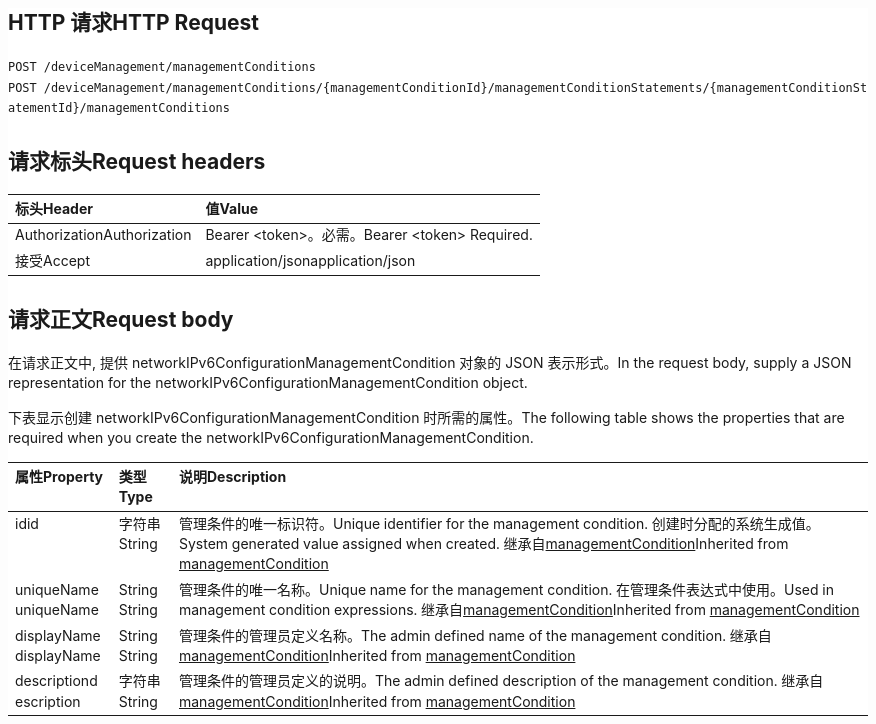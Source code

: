 ## <a name="http-request"></a><span data-ttu-id="d72d8-118">HTTP 请求</span><span class="sxs-lookup"><span data-stu-id="d72d8-118">HTTP Request</span></span>

``` http
POST /deviceManagement/managementConditions
POST /deviceManagement/managementConditions/{managementConditionId}/managementConditionStatements/{managementConditionStatementId}/managementConditions
```

## <a name="request-headers"></a><span data-ttu-id="d72d8-119">请求标头</span><span class="sxs-lookup"><span data-stu-id="d72d8-119">Request headers</span></span>
|<span data-ttu-id="d72d8-120">标头</span><span class="sxs-lookup"><span data-stu-id="d72d8-120">Header</span></span>|<span data-ttu-id="d72d8-121">值</span><span class="sxs-lookup"><span data-stu-id="d72d8-121">Value</span></span>|
|:---|:---|
|<span data-ttu-id="d72d8-122">Authorization</span><span class="sxs-lookup"><span data-stu-id="d72d8-122">Authorization</span></span>|<span data-ttu-id="d72d8-123">Bearer &lt;token&gt;。必需。</span><span class="sxs-lookup"><span data-stu-id="d72d8-123">Bearer &lt;token&gt; Required.</span></span>|
|<span data-ttu-id="d72d8-124">接受</span><span class="sxs-lookup"><span data-stu-id="d72d8-124">Accept</span></span>|<span data-ttu-id="d72d8-125">application/json</span><span class="sxs-lookup"><span data-stu-id="d72d8-125">application/json</span></span>|

## <a name="request-body"></a><span data-ttu-id="d72d8-126">请求正文</span><span class="sxs-lookup"><span data-stu-id="d72d8-126">Request body</span></span>
<span data-ttu-id="d72d8-127">在请求正文中, 提供 networkIPv6ConfigurationManagementCondition 对象的 JSON 表示形式。</span><span class="sxs-lookup"><span data-stu-id="d72d8-127">In the request body, supply a JSON representation for the networkIPv6ConfigurationManagementCondition object.</span></span>

<span data-ttu-id="d72d8-128">下表显示创建 networkIPv6ConfigurationManagementCondition 时所需的属性。</span><span class="sxs-lookup"><span data-stu-id="d72d8-128">The following table shows the properties that are required when you create the networkIPv6ConfigurationManagementCondition.</span></span>

|<span data-ttu-id="d72d8-129">属性</span><span class="sxs-lookup"><span data-stu-id="d72d8-129">Property</span></span>|<span data-ttu-id="d72d8-130">类型</span><span class="sxs-lookup"><span data-stu-id="d72d8-130">Type</span></span>|<span data-ttu-id="d72d8-131">说明</span><span class="sxs-lookup"><span data-stu-id="d72d8-131">Description</span></span>|
|:---|:---|:---|
|<span data-ttu-id="d72d8-132">id</span><span class="sxs-lookup"><span data-stu-id="d72d8-132">id</span></span>|<span data-ttu-id="d72d8-133">字符串</span><span class="sxs-lookup"><span data-stu-id="d72d8-133">String</span></span>|<span data-ttu-id="d72d8-134">管理条件的唯一标识符。</span><span class="sxs-lookup"><span data-stu-id="d72d8-134">Unique identifier for the management condition.</span></span> <span data-ttu-id="d72d8-135">创建时分配的系统生成值。</span><span class="sxs-lookup"><span data-stu-id="d72d8-135">System generated value assigned when created.</span></span> <span data-ttu-id="d72d8-136">继承自[managementCondition](../resources/intune-fencing-managementcondition.md)</span><span class="sxs-lookup"><span data-stu-id="d72d8-136">Inherited from [managementCondition](../resources/intune-fencing-managementcondition.md)</span></span>|
|<span data-ttu-id="d72d8-137">uniqueName</span><span class="sxs-lookup"><span data-stu-id="d72d8-137">uniqueName</span></span>|<span data-ttu-id="d72d8-138">String</span><span class="sxs-lookup"><span data-stu-id="d72d8-138">String</span></span>|<span data-ttu-id="d72d8-139">管理条件的唯一名称。</span><span class="sxs-lookup"><span data-stu-id="d72d8-139">Unique name for the management condition.</span></span> <span data-ttu-id="d72d8-140">在管理条件表达式中使用。</span><span class="sxs-lookup"><span data-stu-id="d72d8-140">Used in management condition expressions.</span></span> <span data-ttu-id="d72d8-141">继承自[managementCondition](../resources/intune-fencing-managementcondition.md)</span><span class="sxs-lookup"><span data-stu-id="d72d8-141">Inherited from [managementCondition](../resources/intune-fencing-managementcondition.md)</span></span>|
|<span data-ttu-id="d72d8-142">displayName</span><span class="sxs-lookup"><span data-stu-id="d72d8-142">displayName</span></span>|<span data-ttu-id="d72d8-143">String</span><span class="sxs-lookup"><span data-stu-id="d72d8-143">String</span></span>|<span data-ttu-id="d72d8-144">管理条件的管理员定义名称。</span><span class="sxs-lookup"><span data-stu-id="d72d8-144">The admin defined name of the management condition.</span></span> <span data-ttu-id="d72d8-145">继承自[managementCondition](../resources/intune-fencing-managementcondition.md)</span><span class="sxs-lookup"><span data-stu-id="d72d8-145">Inherited from [managementCondition](../resources/intune-fencing-managementcondition.md)</span></span>|
|<span data-ttu-id="d72d8-146">description</span><span class="sxs-lookup"><span data-stu-id="d72d8-146">description</span></span>|<span data-ttu-id="d72d8-147">字符串</span><span class="sxs-lookup"><span data-stu-id="d72d8-147">String</span></span>|<span data-ttu-id="d72d8-148">管理条件的管理员定义的说明。</span><span class="sxs-lookup"><span data-stu-id="d72d8-148">The admin defined description of the management condition.</span></span> <span data-ttu-id="d72d8-149">继承自[managementCondition](../resources/intune-fencing-managementcondition.md)</span><span class="sxs-lookup"><span data-stu-id="d72d8-149">Inherited from [managementCondition](../resources/intune-fencing-managementcondition.md)</span></span>|